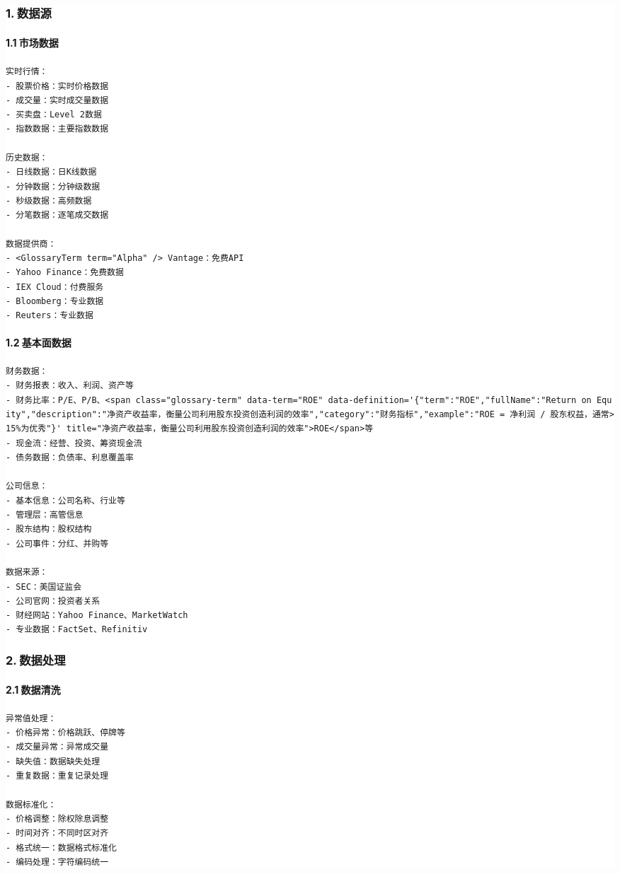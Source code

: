 ### 1. 数据源

#### 1.1 市场数据
```
实时行情：
- 股票价格：实时价格数据
- 成交量：实时成交量数据
- 买卖盘：Level 2数据
- 指数数据：主要指数数据

历史数据：
- 日线数据：日K线数据
- 分钟数据：分钟级数据
- 秒级数据：高频数据
- 分笔数据：逐笔成交数据

数据提供商：
- <GlossaryTerm term="Alpha" /> Vantage：免费API
- Yahoo Finance：免费数据
- IEX Cloud：付费服务
- Bloomberg：专业数据
- Reuters：专业数据
```

#### 1.2 基本面数据
```
财务数据：
- 财务报表：收入、利润、资产等
- 财务比率：P/E、P/B、<span class="glossary-term" data-term="ROE" data-definition='{"term":"ROE","fullName":"Return on Equity","description":"净资产收益率，衡量公司利用股东投资创造利润的效率","category":"财务指标","example":"ROE = 净利润 / 股东权益，通常>15%为优秀"}' title="净资产收益率，衡量公司利用股东投资创造利润的效率">ROE</span>等
- 现金流：经营、投资、筹资现金流
- 债务数据：负债率、利息覆盖率

公司信息：
- 基本信息：公司名称、行业等
- 管理层：高管信息
- 股东结构：股权结构
- 公司事件：分红、并购等

数据来源：
- SEC：美国证监会
- 公司官网：投资者关系
- 财经网站：Yahoo Finance、MarketWatch
- 专业数据：FactSet、Refinitiv
```

### 2. 数据处理

#### 2.1 数据清洗
```
异常值处理：
- 价格异常：价格跳跃、停牌等
- 成交量异常：异常成交量
- 缺失值：数据缺失处理
- 重复数据：重复记录处理

数据标准化：
- 价格调整：除权除息调整
- 时间对齐：不同时区对齐
- 格式统一：数据格式标准化
- 编码处理：字符编码统一
```
